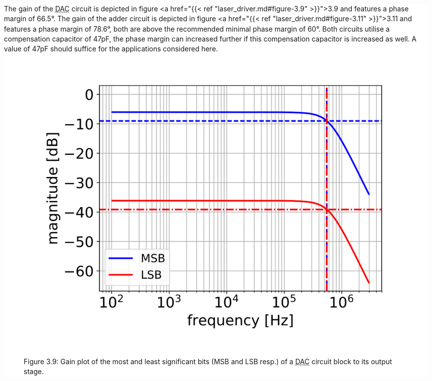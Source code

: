 The gain of the <abbr title="Digital-to-Analogue Converter">DAC</abbr> circuit is depicted in figure <a href="{{< ref "laser_driver.md#figure-3.9" >}}">3.9</a> and features a phase margin of 66.5°. The gain of the adder circuit is depicted in figure <a href="{{< ref "laser_driver.md#figure-3.11" >}}">3.11</a> and features a phase margin of 78.6°, both are above the recommended minimal phase margin of 60°. Both circuits utilise a compensation capacitor of 47pF, the phase margin can increased further if this compensation capacitor is increased as well. A value of 47pF should suffice for the applications considered here.



<figure id="figure-3.9">
<img alt="laser_driver:gain_DAC" src="/images/gain_DAC.svg">
<figcaption>
Figure 3.9: Gain plot of the most and least significant bits (MSB and LSB resp.) of a <abbr title="Digital-to-Analogue Converter">DAC</abbr> circuit block to its output stage.
</figcaption>
</figure>



<figure id="figure-3.11">